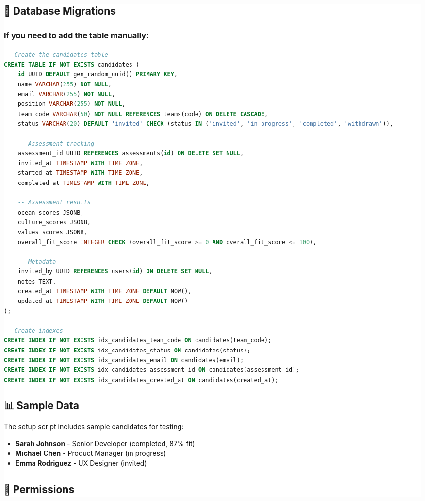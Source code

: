 ## 🔧 **Database Migrations**

### **If you need to add the table manually:**

```sql
-- Create the candidates table
CREATE TABLE IF NOT EXISTS candidates (
    id UUID DEFAULT gen_random_uuid() PRIMARY KEY,
    name VARCHAR(255) NOT NULL,
    email VARCHAR(255) NOT NULL,
    position VARCHAR(255) NOT NULL,
    team_code VARCHAR(50) NOT NULL REFERENCES teams(code) ON DELETE CASCADE,
    status VARCHAR(20) DEFAULT 'invited' CHECK (status IN ('invited', 'in_progress', 'completed', 'withdrawn')),
    
    -- Assessment tracking
    assessment_id UUID REFERENCES assessments(id) ON DELETE SET NULL,
    invited_at TIMESTAMP WITH TIME ZONE,
    started_at TIMESTAMP WITH TIME ZONE,
    completed_at TIMESTAMP WITH TIME ZONE,
    
    -- Assessment results
    ocean_scores JSONB,
    culture_scores JSONB,
    values_scores JSONB,
    overall_fit_score INTEGER CHECK (overall_fit_score >= 0 AND overall_fit_score <= 100),
    
    -- Metadata
    invited_by UUID REFERENCES users(id) ON DELETE SET NULL,
    notes TEXT,
    created_at TIMESTAMP WITH TIME ZONE DEFAULT NOW(),
    updated_at TIMESTAMP WITH TIME ZONE DEFAULT NOW()
);

-- Create indexes
CREATE INDEX IF NOT EXISTS idx_candidates_team_code ON candidates(team_code);
CREATE INDEX IF NOT EXISTS idx_candidates_status ON candidates(status);
CREATE INDEX IF NOT EXISTS idx_candidates_email ON candidates(email);
CREATE INDEX IF NOT EXISTS idx_candidates_assessment_id ON candidates(assessment_id);
CREATE INDEX IF NOT EXISTS idx_candidates_created_at ON candidates(created_at);
```

## 📊 **Sample Data**

The setup script includes sample candidates for testing:

- **Sarah Johnson** - Senior Developer (completed, 87% fit)
- **Michael Chen** - Product Manager (in progress)
- **Emma Rodriguez** - UX Designer (invited)

## 🔐 **Permissions**
